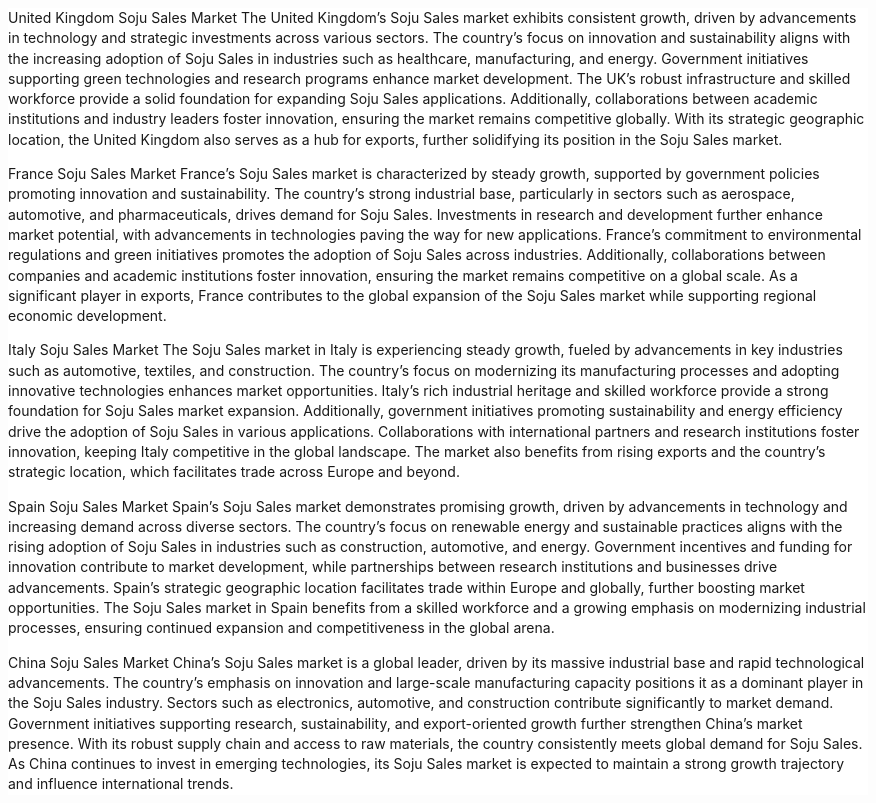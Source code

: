 United Kingdom Soju Sales Market
The United Kingdom’s Soju Sales market exhibits consistent growth, driven by advancements in technology and strategic investments across various sectors. The country’s focus on innovation and sustainability aligns with the increasing adoption of Soju Sales in industries such as healthcare, manufacturing, and energy. Government initiatives supporting green technologies and research programs enhance market development. The UK’s robust infrastructure and skilled workforce provide a solid foundation for expanding Soju Sales applications. Additionally, collaborations between academic institutions and industry leaders foster innovation, ensuring the market remains competitive globally. With its strategic geographic location, the United Kingdom also serves as a hub for exports, further solidifying its position in the Soju Sales market.

France Soju Sales Market
France’s Soju Sales market is characterized by steady growth, supported by government policies promoting innovation and sustainability. The country’s strong industrial base, particularly in sectors such as aerospace, automotive, and pharmaceuticals, drives demand for Soju Sales. Investments in research and development further enhance market potential, with advancements in technologies paving the way for new applications. France’s commitment to environmental regulations and green initiatives promotes the adoption of Soju Sales across industries. Additionally, collaborations between companies and academic institutions foster innovation, ensuring the market remains competitive on a global scale. As a significant player in exports, France contributes to the global expansion of the Soju Sales market while supporting regional economic development.

Italy Soju Sales Market
The Soju Sales market in Italy is experiencing steady growth, fueled by advancements in key industries such as automotive, textiles, and construction. The country’s focus on modernizing its manufacturing processes and adopting innovative technologies enhances market opportunities. Italy’s rich industrial heritage and skilled workforce provide a strong foundation for Soju Sales market expansion. Additionally, government initiatives promoting sustainability and energy efficiency drive the adoption of Soju Sales in various applications. Collaborations with international partners and research institutions foster innovation, keeping Italy competitive in the global landscape. The market also benefits from rising exports and the country’s strategic location, which facilitates trade across Europe and beyond.

Spain Soju Sales Market
Spain’s Soju Sales market demonstrates promising growth, driven by advancements in technology and increasing demand across diverse sectors. The country’s focus on renewable energy and sustainable practices aligns with the rising adoption of Soju Sales in industries such as construction, automotive, and energy. Government incentives and funding for innovation contribute to market development, while partnerships between research institutions and businesses drive advancements. Spain’s strategic geographic location facilitates trade within Europe and globally, further boosting market opportunities. The Soju Sales market in Spain benefits from a skilled workforce and a growing emphasis on modernizing industrial processes, ensuring continued expansion and competitiveness in the global arena.

China Soju Sales Market
China’s Soju Sales market is a global leader, driven by its massive industrial base and rapid technological advancements. The country’s emphasis on innovation and large-scale manufacturing capacity positions it as a dominant player in the Soju Sales industry. Sectors such as electronics, automotive, and construction contribute significantly to market demand. Government initiatives supporting research, sustainability, and export-oriented growth further strengthen China’s market presence. With its robust supply chain and access to raw materials, the country consistently meets global demand for Soju Sales. As China continues to invest in emerging technologies, its Soju Sales market is expected to maintain a strong growth trajectory and influence international trends.
